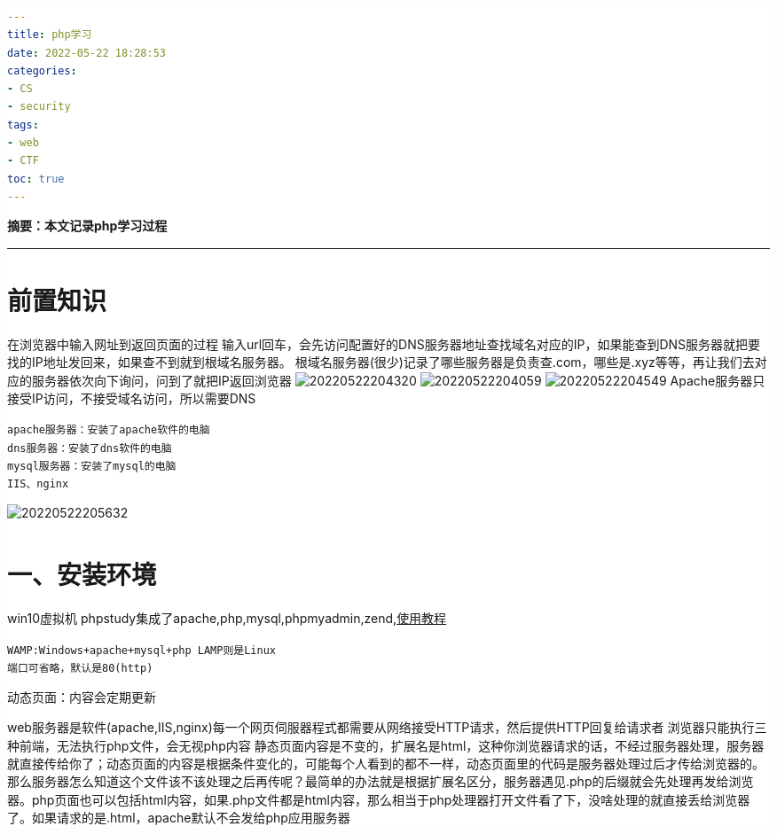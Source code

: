 ```yaml
---
title: php学习
date: 2022-05-22 18:28:53
categories:
- CS
- security
tags:
- web
- CTF
toc: true
---
```

**摘要：本文记录php学习过程**

---
# 前置知识
在浏览器中输入网址到返回页面的过程
输入url回车，会先访问配置好的DNS服务器地址查找域名对应的IP，如果能查到DNS服务器就把要找的IP地址发回来，如果查不到就到根域名服务器。
根域名服务器(很少)记录了哪些服务器是负责查.com，哪些是.xyz等等，再让我们去对应的服务器依次向下询问，问到了就把IP返回浏览器
![20220522204320](https://s2.loli.net/2022/05/22/OvadcpuxICMVo6U.png)
![20220522204059](https://s2.loli.net/2022/05/22/HRfsIX2WEMqCyUk.png)
![20220522204549](https://s2.loli.net/2022/05/22/DAjJBK6OnokVU7Z.png)
Apache服务器只接受IP访问，不接受域名访问，所以需要DNS
```
apache服务器：安装了apache软件的电脑
dns服务器：安装了dns软件的电脑
mysql服务器：安装了mysql的电脑
IIS、nginx
```
![20220522205632](https://s2.loli.net/2022/05/22/HCRxA1tlMqEb84g.png)

# 一、安装环境
win10虚拟机
phpstudy集成了apache,php,mysql,phpmyadmin,zend,[使用教程](https://www.xp.cn/wenda/376.html)
```
WAMP:Windows+apache+mysql+php LAMP则是Linux
端口可省略，默认是80(http)
```
动态页面：内容会定期更新

web服务器是软件(apache,IIS,nginx)每一个网页伺服器程式都需要从网络接受HTTP请求，然后提供HTTP回复给请求者
浏览器只能执行三种前端，无法执行php文件，会无视php内容
静态页面内容是不变的，扩展名是html，这种你浏览器请求的话，不经过服务器处理，服务器就直接传给你了；动态页面的内容是根据条件变化的，可能每个人看到的都不一样，动态页面里的代码是服务器处理过后才传给浏览器的。
那么服务器怎么知道这个文件该不该处理之后再传呢？最简单的办法就是根据扩展名区分，服务器遇见.php的后缀就会先处理再发给浏览器。php页面也可以包括html内容，如果.php文件都是html内容，那么相当于php处理器打开文件看了下，没啥处理的就直接丢给浏览器了。如果请求的是.html，apache默认不会发给php应用服务器
